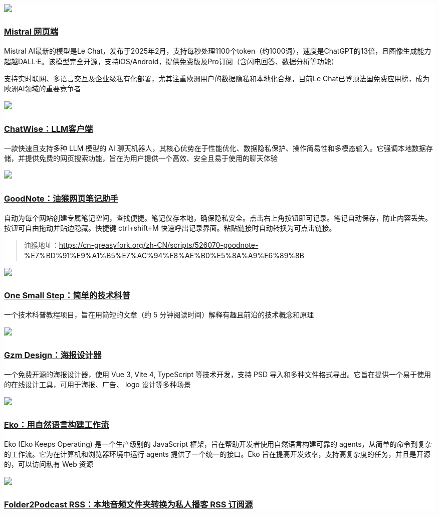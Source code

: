 ![](https://i.imgur.com/aL8vsEC.png)

### [Mistral 网页端](https://chat.mistral.ai/chat)

Mistral AI最新的模型是Le Chat，发布于2025年2月，支持每秒处理1100个token（约1000词），速度是ChatGPT的13倍，且图像生成能力超越DALL·E。该模型完全开源，支持iOS/Android，提供免费版及Pro订阅（含闪电回答、数据分析等功能）

支持实时联网、多语言交互及企业级私有化部署，尤其注重欧洲用户的数据隐私和本地化合规，目前Le Chat已登顶法国免费应用榜，成为欧洲AI领域的重要竞争者

![](https://i.imgur.com/aozKRuf.png)

### [ChatWise：LLM客户端](https://chatwise.app/)

一款快速且支持多种 LLM 模型的 AI 聊天机器人，其核心优势在于性能优化、数据隐私保护、操作简易性和多模态输入。它强调本地数据存储，并提供免费的网页搜索功能，旨在为用户提供一个高效、安全且易于使用的聊天体验

![](https://i.imgur.com/alnp4PM.png)

### [GoodNote：油猴网页笔记助手](https://goodnote-vscode.cornradio.org/)

自动为每个网站创建专属笔记空间，查找便捷。笔记仅存本地，确保隐私安全。点击右上角按钮即可记录。笔记自动保存，防止内容丢失。按钮可自由拖动并贴边隐藏。快捷键 ctrl+shift+M 快速呼出记录界面。粘贴链接时自动转换为可点击链接。

> 油猴地址：https://cn-greasyfork.org/zh-CN/scripts/526070-goodnote-%E7%BD%91%E9%A1%B5%E7%AC%94%E8%AE%B0%E5%8A%A9%E6%89%8B

![](https://i.imgur.com/ZKZBW85.png)


### [One Small Step：简单的技术科普](https://github.com/karminski/one-small-step)

一个技术科普教程项目，旨在用简短的文章（约 5 分钟阅读时间）解释有趣且前沿的技术概念和原理

![](https://i.imgur.com/24X7gM2.png)

### [Gzm Design：海报设计器](https://gitee.com/sourcenet/gzm-design)

一个免费开源的海报设计器，使用 Vue 3, Vite 4, TypeScript 等技术开发，支持 PSD 导入和多种文件格式导出。它旨在提供一个易于使用的在线设计工具，可用于海报、广告、 logo 设计等多种场景

![](https://i.imgur.com/3WgoYZP.png)

### [Eko：用自然语言构建工作流](https://github.com/FellouAI/eko)

Eko (Eko Keeps Operating) 是一个生产级别的 JavaScript 框架，旨在帮助开发者使用自然语言构建可靠的 agents，从简单的命令到复杂的工作流。它为在计算机和浏览器环境中运行 agents 提供了一个统一的接口。Eko 旨在提高开发效率，支持高复杂度的任务，并且是开源的，可以访问私有 Web 资源

![](https://i.imgur.com/uVBygPA.png)

### [Folder2Podcast RSS：本地音频文件夹转换为私人播客 RSS 订阅源](https://github.com/yaotutu/folder2podcast)
